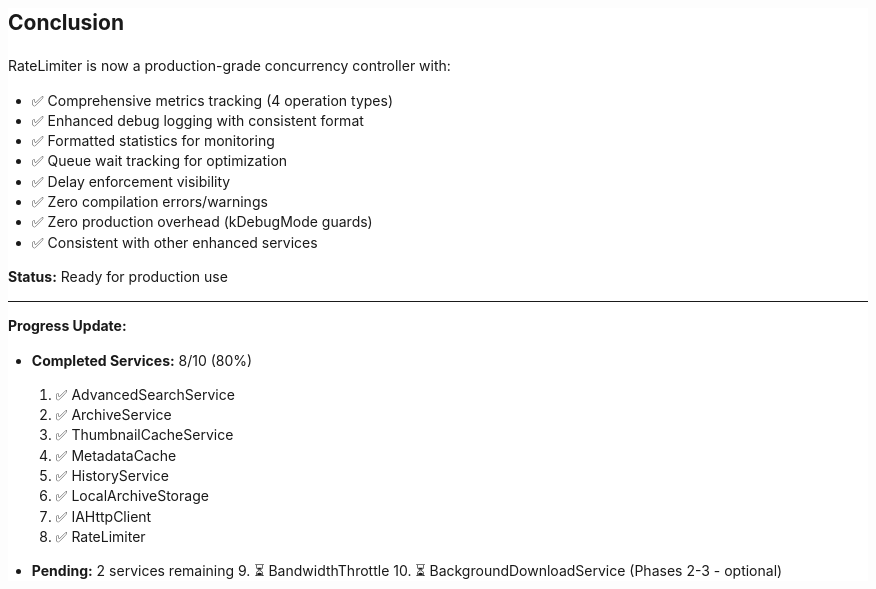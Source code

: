 ## Conclusion

RateLimiter is now a production-grade concurrency controller with:
- ✅ Comprehensive metrics tracking (4 operation types)
- ✅ Enhanced debug logging with consistent format
- ✅ Formatted statistics for monitoring
- ✅ Queue wait tracking for optimization
- ✅ Delay enforcement visibility
- ✅ Zero compilation errors/warnings
- ✅ Zero production overhead (kDebugMode guards)
- ✅ Consistent with other enhanced services

**Status:** Ready for production use

---

**Progress Update:**
- **Completed Services:** 8/10 (80%)
  1. ✅ AdvancedSearchService
  2. ✅ ArchiveService
  3. ✅ ThumbnailCacheService
  4. ✅ MetadataCache
  5. ✅ HistoryService
  6. ✅ LocalArchiveStorage
  7. ✅ IAHttpClient
  8. ✅ RateLimiter
  
- **Pending:** 2 services remaining
  9. ⏳ BandwidthThrottle
  10. ⏳ BackgroundDownloadService (Phases 2-3 - optional)
